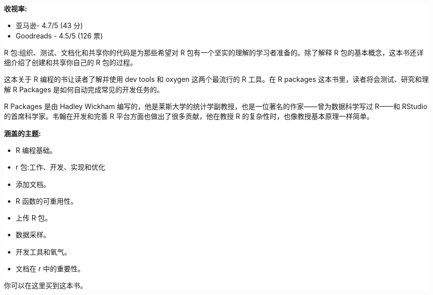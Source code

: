 **收视率:**

*   亚马逊- 4.7/5 (43 分)
*   Goodreads - 4.5/5 (126 票)

R 包:组织、测试、文档化和共享你的代码是为那些希望对 R 包有一个坚实的理解的学习者准备的。除了解释 R 包的基本概念，这本书还详细介绍了创建和共享你自己的 R 包的过程。

这本关于 R 编程的书让读者了解并使用 dev tools 和 oxygen 这两个最流行的 R 工具。在 R packages 这本书里，读者将会测试、研究和理解 R Packages 是如何自动完成常见的开发任务的。

R Packages 是由 Hadley Wickham 编写的，他是莱斯大学的统计学副教授，也是一位著名的作家——曾为数据科学写过 R——和 RStudio 的首席科学家。韦翰在开发和完善 R 平台方面也做出了很多贡献，他在教授 R 的复杂性时，也像教授基本原理一样简单。

**涵盖的主题:**

*   R 编程基础。
*   r 包:工作、开发、实现和优化

*   添加文档。
*   R 函数的可重用性。
*   上传 R 包。

*   数据采样。
*   开发工具和氧气。
*   文档在 r 中的重要性。

你可以在这里买到这本书。
